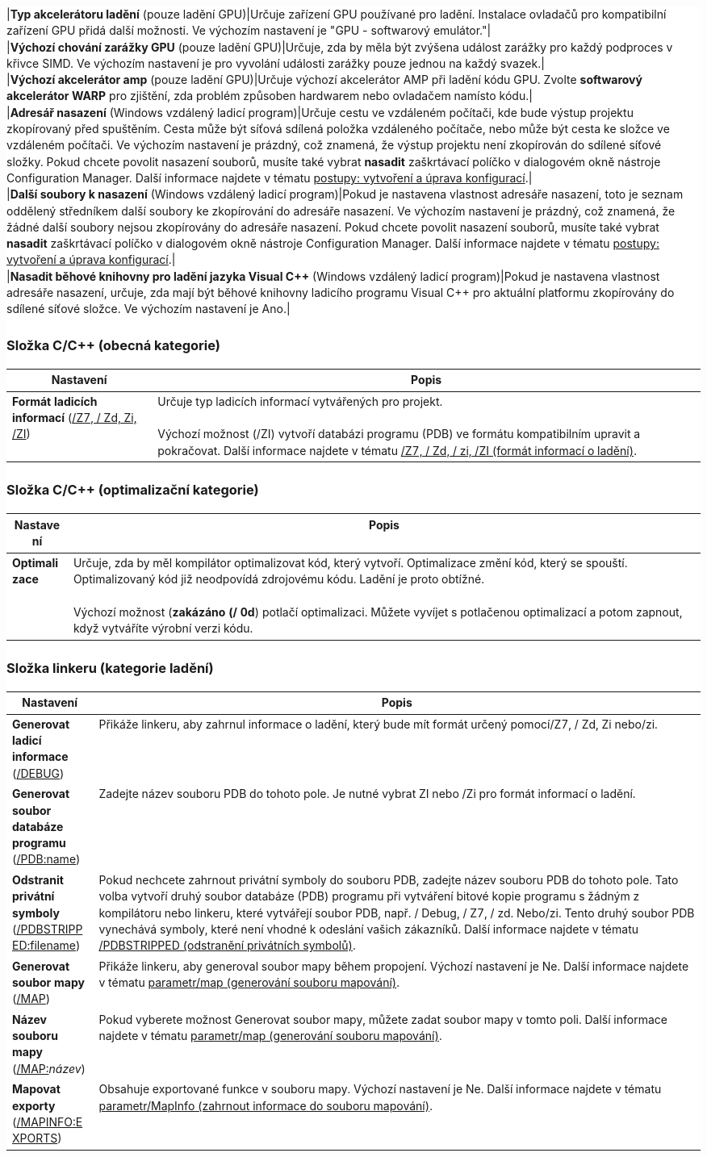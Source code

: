 |**Typ akcelerátoru ladění** (pouze ladění GPU)|Určuje zařízení GPU používané pro ladění. Instalace ovladačů pro kompatibilní zařízení GPU přidá další možnosti. Ve výchozím nastavení je "GPU - softwarový emulátor."|  
|**Výchozí chování zarážky GPU** (pouze ladění GPU)|Určuje, zda by měla být zvýšena událost zarážky pro každý podproces v křivce SIMD. Ve výchozím nastavení je pro vyvolání události zarážky pouze jednou na každý svazek.|  
|**Výchozí akcelerátor amp** (pouze ladění GPU)|Určuje výchozí akcelerátor AMP při ladění kódu GPU. Zvolte **softwarový akcelerátor WARP** pro zjištění, zda problém způsoben hardwarem nebo ovladačem namísto kódu.|  
|**Adresář nasazení** (Windows vzdálený ladicí program)|Určuje cestu ve vzdáleném počítači, kde bude výstup projektu zkopírovaný před spuštěním. Cesta může být síťová sdílená položka vzdáleného počítače, nebo může být cesta ke složce ve vzdáleném počítači. Ve výchozím nastavení je prázdný, což znamená, že výstup projektu není zkopírován do sdílené síťové složky. Pokud chcete povolit nasazení souborů, musíte také vybrat **nasadit** zaškrtávací políčko v dialogovém okně nástroje Configuration Manager. Další informace najdete v tématu [postupy: vytvoření a úprava konfigurací](../ide/how-to-create-and-edit-configurations.md).|  
|**Další soubory k nasazení** (Windows vzdálený ladicí program)|Pokud je nastavena vlastnost adresáře nasazení, toto je seznam oddělený středníkem další soubory ke zkopírování do adresáře nasazení. Ve výchozím nastavení je prázdný, což znamená, že žádné další soubory nejsou zkopírovány do adresáře nasazení. Pokud chcete povolit nasazení souborů, musíte také vybrat **nasadit** zaškrtávací políčko v dialogovém okně nástroje Configuration Manager. Další informace najdete v tématu [postupy: vytvoření a úprava konfigurací](../ide/how-to-create-and-edit-configurations.md).|  
|**Nasadit běhové knihovny pro ladění jazyka Visual C++** (Windows vzdálený ladicí program)|Pokud je nastavena vlastnost adresáře nasazení, určuje, zda mají být běhové knihovny ladicího programu Visual C++ pro aktuální platformu zkopírovány do sdílené síťové složce. Ve výchozím nastavení je Ano.|  
  
### <a name="cc-folder-general-category"></a>Složka C/C++ (obecná kategorie)  
  
|Nastavení|Popis|  
|-------------|-----------------|  
|**Formát ladicích informací** ([/Z7, / Zd, Zi, /ZI](http://msdn.microsoft.com/library/ce9fa7e1-0c9b-47e3-98ea-26d1a16257c8))|Určuje typ ladicích informací vytvářených pro projekt.<br /><br /> Výchozí možnost (/ZI) vytvoří databázi programu (PDB) ve formátu kompatibilním upravit a pokračovat. Další informace najdete v tématu [/Z7, / Zd, / zi, /ZI (formát informací o ladění)](http://msdn.microsoft.com/library/ce9fa7e1-0c9b-47e3-98ea-26d1a16257c8).|  
  
### <a name="cc-folder-optimization-category"></a>Složka C/C++ (optimalizační kategorie)  
  
|Nastavení|Popis|  
|-------------|-----------------|  
|**Optimalizace**|Určuje, zda by měl kompilátor optimalizovat kód, který vytvoří. Optimalizace změní kód, který se spouští. Optimalizovaný kód již neodpovídá zdrojovému kódu. Ladění je proto obtížné.<br /><br /> Výchozí možnost (**zakázáno (/ 0d**) potlačí optimalizaci. Můžete vyvíjet s potlačenou optimalizací a potom zapnout, když vytváříte výrobní verzi kódu.|  
  
### <a name="linker-folder-debugging-category"></a>Složka linkeru (kategorie ladění)  
  
|Nastavení|Popis|  
|-------------|-----------------|  
|**Generovat ladicí informace** ([/DEBUG](http://msdn.microsoft.com/library/1af389ae-3f8b-4d76-a087-1cdf861e9103))|Přikáže linkeru, aby zahrnul informace o ladění, který bude mít formát určený pomocí/Z7, / Zd, Zi nebo/zi.|  
|**Generovat soubor databáze programu** ([/PDB:name](http://msdn.microsoft.com/library/d23db0ce-10cb-427a-bc60-d6b2a852723d))|Zadejte název souboru PDB do tohoto pole. Je nutné vybrat ZI nebo /Zi pro formát informací o ladění.|  
|**Odstranit privátní symboly** ([/PDBSTRIPPED:filename](http://msdn.microsoft.com/library/9b9e0070-6a13-4142-8180-19c003fbbd55))|Pokud nechcete zahrnout privátní symboly do souboru PDB, zadejte název souboru PDB do tohoto pole. Tato volba vytvoří druhý soubor databáze (PDB) programu při vytváření bitové kopie programu s žádným z kompilátoru nebo linkeru, které vytvářejí soubor PDB, např. / Debug, / Z7, / zd. Nebo/zi. Tento druhý soubor PDB vynechává symboly, které není vhodné k odeslání vašich zákazníků. Další informace najdete v tématu [/PDBSTRIPPED (odstranění privátních symbolů)](http://msdn.microsoft.com/library/9b9e0070-6a13-4142-8180-19c003fbbd55).|  
|**Generovat soubor mapy** ([/MAP](http://msdn.microsoft.com/library/9ccce53d-4e36-43da-87b0-7603ddfdea63))|Přikáže linkeru, aby generoval soubor mapy během propojení. Výchozí nastavení je Ne. Další informace najdete v tématu [parametr/map (generování souboru mapování)](http://msdn.microsoft.com/library/9ccce53d-4e36-43da-87b0-7603ddfdea63).|  
|**Název souboru mapy** ([/MAP:](http://msdn.microsoft.com/library/9ccce53d-4e36-43da-87b0-7603ddfdea63)*název*)|Pokud vyberete možnost Generovat soubor mapy, můžete zadat soubor mapy v tomto poli. Další informace najdete v tématu [parametr/map (generování souboru mapování)](http://msdn.microsoft.com/library/9ccce53d-4e36-43da-87b0-7603ddfdea63).|  
|**Mapovat exporty** ([/MAPINFO:EXPORTS](http://msdn.microsoft.com/library/533d2bce-f9b7-4fea-ae1c-0b4864c9d10b))|Obsahuje exportované funkce v souboru mapy. Výchozí nastavení je Ne. Další informace najdete v tématu [parametr/MapInfo (zahrnout informace do souboru mapování)](http://msdn.microsoft.com/library/533d2bce-f9b7-4fea-ae1c-0b4864c9d10b).|  
